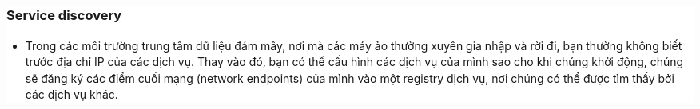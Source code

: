 ### Service discovery

- Trong các môi trường trung tâm dữ liệu đám mây, nơi mà các máy ảo thường xuyên gia nhập và rời đi, bạn thường không biết trước địa chỉ IP của các dịch vụ. Thay vào đó, bạn có thể cấu hình các dịch vụ của mình sao cho khi chúng khởi động, chúng sẽ đăng ký các điểm cuối mạng (network endpoints) của mình vào một registry dịch vụ, nơi chúng có thể được tìm thấy bởi các dịch vụ khác.
